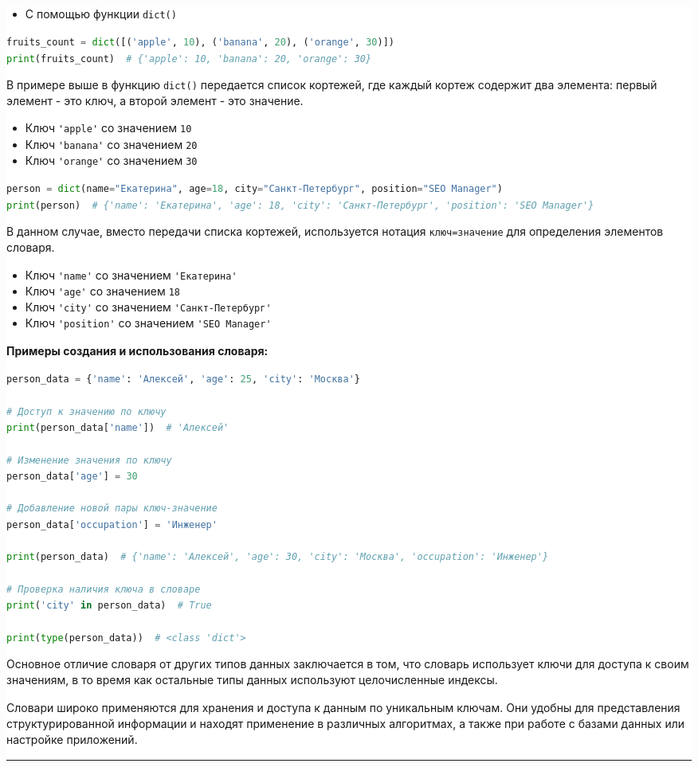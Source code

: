 * С помощью функции `dict()`

```python
fruits_count = dict([('apple', 10), ('banana', 20), ('orange', 30)])
print(fruits_count)  # {'apple': 10, 'banana': 20, 'orange': 30}
```

В примере выше в функцию `dict()` передается список кортежей, где каждый кортеж содержит два элемента: первый элемент -
это ключ, а второй элемент - это значение.

* Ключ `'apple'` со значением `10`
* Ключ `'banana'` со значением `20`
* Ключ `'orange'` со значением `30`

```python
person = dict(name="Екатерина", age=18, city="Санкт-Петербург", position="SEO Manager")
print(person)  # {'name': 'Екатерина', 'age': 18, 'city': 'Санкт-Петербург', 'position': 'SEO Manager'}
```

В данном случае, вместо передачи списка кортежей, используется нотация `ключ=значение` для определения элементов
словаря.

* Ключ `'name'` со значением `'Екатерина'`
* Ключ `'age'` со значением `18`
* Ключ `'city'` со значением `'Санкт-Петербург'`
* Ключ `'position'` со значением `'SEO Manager'`

**Примеры создания и использования словаря:**

```python
person_data = {'name': 'Алексей', 'age': 25, 'city': 'Москва'}

# Доступ к значению по ключу
print(person_data['name'])  # 'Алексей'

# Изменение значения по ключу
person_data['age'] = 30

# Добавление новой пары ключ-значение
person_data['occupation'] = 'Инженер'

print(person_data)  # {'name': 'Алексей', 'age': 30, 'city': 'Москва', 'occupation': 'Инженер'}

# Проверка наличия ключа в словаре
print('city' in person_data)  # True

print(type(person_data))  # <class 'dict'>
```

Основное отличие словаря от других типов данных заключается в том, что словарь использует ключи для доступа к
своим значениям, в то время как остальные типы данных используют целочисленные индексы.

Словари широко применяются для хранения и доступа к данным по уникальным ключам. Они удобны для представления
структурированной информации и находят применение в различных алгоритмах, а также при работе с базами данных или
настройке приложений.

---